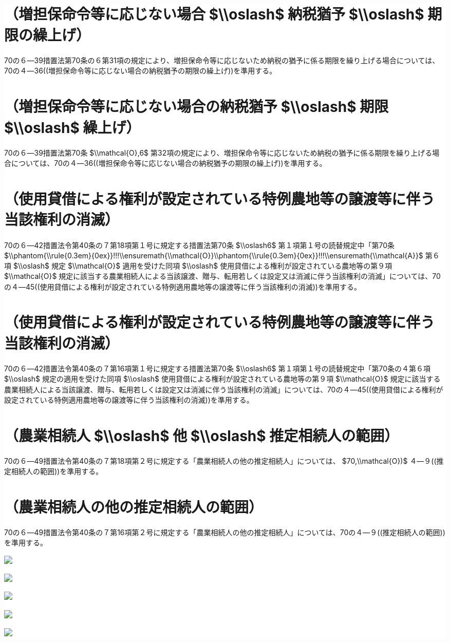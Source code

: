 # （増担保命令等に応じない場合 $\\oslash$ 納税猶予 $\\oslash$ 期限の繰上げ）

70の６―39措置法第70条の６第31項の規定により、増担保命令等に応じないため納税の猶予に係る期限を繰り上げる場合については、70の４―36((増担保命令等に応じない場合の納税猶予の期限の繰上げ))を準用する。

# （増担保命令等に応じない場合の納税猶予 $\\oslash$ 期限 $\\oslash$ 繰上げ）

70の６―39措置法第70条 $\\mathcal{O},6$ 第32項の規定により、増担保命令等に応じないため納税の猶予に係る期限を繰り上げる場合については、70の４―36((増担保命令等に応じない場合の納税猶予の期限の繰上げ))を準用する。

# （使用貸借による権利が設定されている特例農地等の譲渡等に伴う当該権利の消滅）

70の６―42措置法令第40条の７第18項第１号に規定する措置法第70条 $\\oslash6$ 第１項第１号の読替規定中「第70条 $\\phantom{\\rule{0.3em}{0ex}}!!!\\ensuremath{\\mathcal{O}}\\phantom{\\rule{0.3em}{0ex}}!!!\\ensuremath{\\mathcal{A}}$ 第６項 $\\oslash$ 規定 $\\mathcal{O}$ 適用を受けた同項 $\\oslash$ 使用貸借による権利が設定されている農地等の第９項 $\\mathcal{O}$ 規定に該当する農業相続人による当該譲渡、贈与、転用若しくは設定又は消滅に伴う当該権利の消滅」については、70の４―45((使用貸借による権利が設定されている特例適用農地等の譲渡等に伴う当該権利の消滅))を準用する。

# （使用貸借による権利が設定されている特例農地等の譲渡等に伴う当該権利の消滅）

70の６―42措置法令第40条の７第16項第１号に規定する措置法第70条 $\\oslash6$ 第１項第１号の読替規定中「第70条の４第６項 $\\oslash$ 規定の適用を受けた同項 $\\oslash$ 使用貸借による権利が設定されている農地等の第９項 $\\mathcal{O}$ 規定に該当する農業相続人による当該譲渡、贈与、転用若しくは設定又は消滅に伴う当該権利の消滅」については、70の４―45((使用貸借による権利が設定されている特例適用農地等の譲渡等に伴う当該権利の消滅))を準用する。

# （農業相続人 $\\oslash$ 他 $\\oslash$ 推定相続人の範囲）

70の６―49措置法令第40条の７第18項第２号に規定する「農業相続人の他の推定相続人」については、 $70,\\mathcal{O})$ ４―９((推定相続人の範囲))を準用する。

# （農業相続人の他の推定相続人の範囲）

70の６―49措置法令第40条の７第16項第２号に規定する「農業相続人の他の推定相続人」については、70の４―９((推定相続人の範囲))を準用する。

![](https://www.nta.go.jp/tmp/7988333a-b489-4f96-8a9e-5c4f25cbd33c/images/880186cdd0a09ba68e198c1cb2342ef90754ce8245f5bfea41f1fccdda4d8287.jpg)

![](https://www.nta.go.jp/tmp/7988333a-b489-4f96-8a9e-5c4f25cbd33c/images/a7fdd223fb794958752a59ae283b60cf1afcea69ffb572aeb090198390af129a.jpg)

![](https://www.nta.go.jp/tmp/7988333a-b489-4f96-8a9e-5c4f25cbd33c/images/896b7cdf295cc396568cbda69ed6907dede1a6b8cbb3b201784c95c12c95e69d.jpg)

![](https://www.nta.go.jp/tmp/7988333a-b489-4f96-8a9e-5c4f25cbd33c/images/b2ab2840ccd446ce46b1c37585aa56abada1cd5936daff7809a6f3a2e8776600.jpg)

![](https://www.nta.go.jp/tmp/7988333a-b489-4f96-8a9e-5c4f25cbd33c/images/0b4719db32a995dafb0e8203928f5d4c5559e76de0423fa6694360931a347552.jpg)